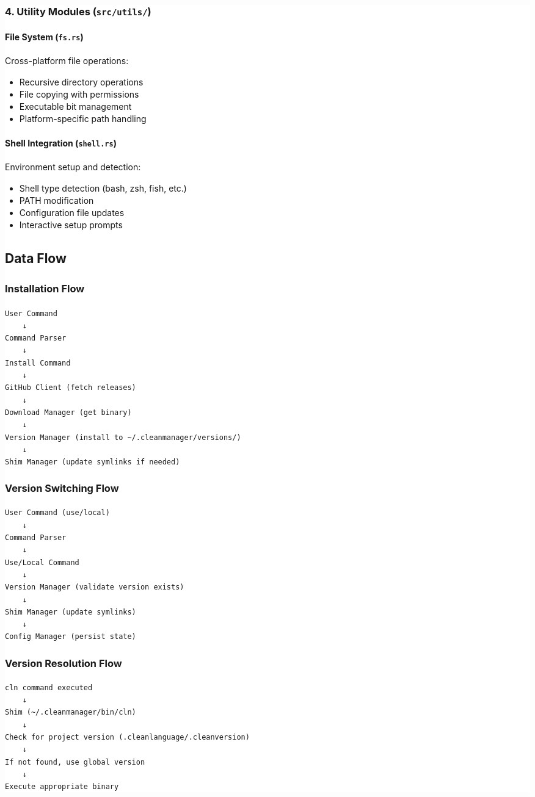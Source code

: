 ### 4. Utility Modules (`src/utils/`)

#### File System (`fs.rs`)
Cross-platform file operations:
- Recursive directory operations
- File copying with permissions
- Executable bit management
- Platform-specific path handling

#### Shell Integration (`shell.rs`)
Environment setup and detection:
- Shell type detection (bash, zsh, fish, etc.)
- PATH modification
- Configuration file updates
- Interactive setup prompts

## Data Flow

### Installation Flow
```
User Command
    ↓
Command Parser
    ↓
Install Command
    ↓
GitHub Client (fetch releases)
    ↓
Download Manager (get binary)
    ↓
Version Manager (install to ~/.cleanmanager/versions/)
    ↓
Shim Manager (update symlinks if needed)
```

### Version Switching Flow
```
User Command (use/local)
    ↓
Command Parser
    ↓
Use/Local Command
    ↓
Version Manager (validate version exists)
    ↓
Shim Manager (update symlinks)
    ↓
Config Manager (persist state)
```

### Version Resolution Flow
```
cln command executed
    ↓
Shim (~/.cleanmanager/bin/cln)
    ↓
Check for project version (.cleanlanguage/.cleanversion)
    ↓
If not found, use global version
    ↓
Execute appropriate binary
```
